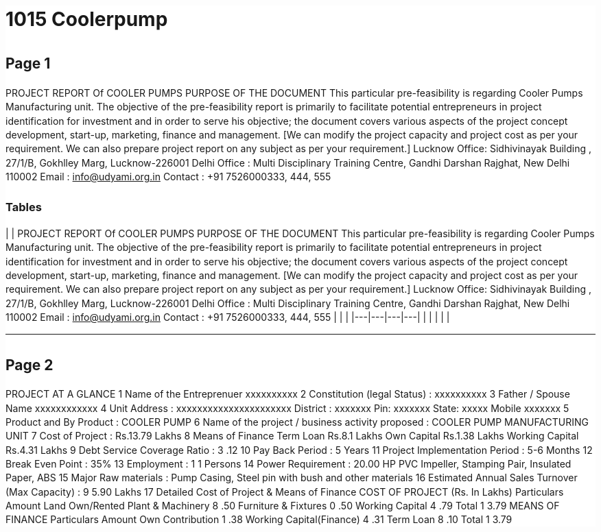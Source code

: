 # 1015 Coolerpump

## Page 1

PROJECT REPORT Of COOLER PUMPS PURPOSE OF THE DOCUMENT This particular pre-feasibility is regarding Cooler Pumps Manufacturing unit. The objective of the pre-feasibility report is primarily to facilitate potential entrepreneurs in project identification for investment and in order to serve his objective; the document covers various aspects of the project concept development, start-up, marketing, finance and management. [We can modify the project capacity and project cost as per your requirement. We can also prepare project report on any subject as per your requirement.] Lucknow Office: Sidhivinayak Building , 27/1/B, Gokhlley Marg, Lucknow-226001 Delhi Office : Multi Disciplinary Training Centre, Gandhi Darshan Rajghat, New Delhi 110002 Email : info@udyami.org.in Contact : +91 7526000333, 444, 555

### Tables

|  | PROJECT REPORT
Of
COOLER PUMPS
PURPOSE OF THE DOCUMENT
This particular pre-feasibility is regarding Cooler Pumps Manufacturing unit.
The objective of the pre-feasibility report is primarily to facilitate potential entrepreneurs in project
identification for investment and in order to serve his objective; the document covers various aspects
of the project concept development, start-up, marketing, finance and management.
[We can modify the project capacity and project cost as per your requirement. We can also prepare
project report on any subject as per your requirement.]
Lucknow Office: Sidhivinayak Building ,
27/1/B, Gokhlley Marg, Lucknow-226001
Delhi Office : Multi Disciplinary Training
Centre, Gandhi Darshan Rajghat,
New Delhi 110002
Email : info@udyami.org.in
Contact : +91 7526000333, 444, 555 |  |  |
|---|---|---|---|
|  |  |  |  |

---

## Page 2

PROJECT AT A GLANCE 1 Name of the Entreprenuer xxxxxxxxxx 2 Constitution (legal Status) : xxxxxxxxxx 3 Father / Spouse Name xxxxxxxxxxxx 4 Unit Address : xxxxxxxxxxxxxxxxxxxxxx District : xxxxxxx Pin: xxxxxxx State: xxxxx Mobile xxxxxxx 5 Product and By Product : COOLER PUMP 6 Name of the project / business activity proposed : COOLER PUMP MANUFACTURING UNIT 7 Cost of Project : Rs.13.79 Lakhs 8 Means of Finance Term Loan Rs.8.1 Lakhs Own Capital Rs.1.38 Lakhs Working Capital Rs.4.31 Lakhs 9 Debt Service Coverage Ratio : 3 .12 10 Pay Back Period : 5 Years 11 Project Implementation Period : 5-6 Months 12 Break Even Point : 35% 13 Employment : 1 1 Persons 14 Power Requirement : 20.00 HP PVC Impeller, Stamping Pair, Insulated Paper, ABS 15 Major Raw materials : Pump Casing, Steel pin with bush and other materials 16 Estimated Annual Sales Turnover (Max Capacity) : 9 5.90 Lakhs 17 Detailed Cost of Project & Means of Finance COST OF PROJECT (Rs. In Lakhs) Particulars Amount Land Own/Rented Plant & Machinery 8 .50 Furniture & Fixtures 0 .50 Working Capital 4 .79 Total 1 3.79 MEANS OF FINANCE Particulars Amount Own Contribution 1 .38 Working Capital(Finance) 4 .31 Term Loan 8 .10 Total 1 3.79
